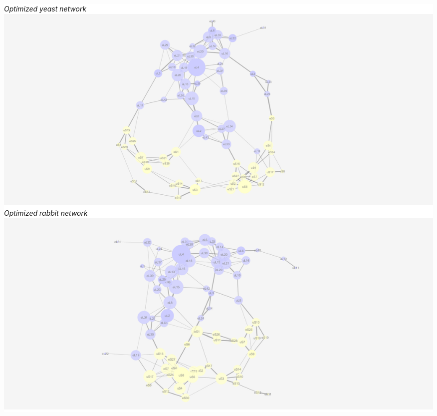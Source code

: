 
_Optimized yeast network_![6snt_t12](images/outedges_with_weights_6snt_t12.png)
_Optimized rabbit network_ ![6gz5_t12](images/outedges_with_weights_6gz5_t12.png)



